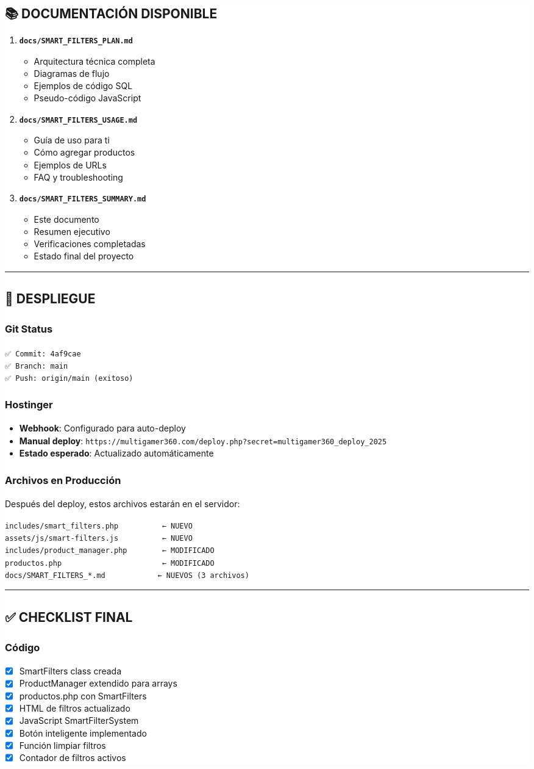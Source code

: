 ## 📚 DOCUMENTACIÓN DISPONIBLE

1. **`docs/SMART_FILTERS_PLAN.md`**
   - Arquitectura técnica completa
   - Diagramas de flujo
   - Ejemplos de código SQL
   - Pseudo-código JavaScript

2. **`docs/SMART_FILTERS_USAGE.md`**
   - Guía de uso para ti
   - Cómo agregar productos
   - Ejemplos de URLs
   - FAQ y troubleshooting

3. **`docs/SMART_FILTERS_SUMMARY.md`**
   - Este documento
   - Resumen ejecutivo
   - Verificaciones completadas
   - Estado final del proyecto

---

## 🚀 DESPLIEGUE

### Git Status
```
✅ Commit: 4af9cae
✅ Branch: main
✅ Push: origin/main (exitoso)
```

### Hostinger
- **Webhook**: Configurado para auto-deploy
- **Manual deploy**: `https://multigamer360.com/deploy.php?secret=multigamer360_deploy_2025`
- **Estado esperado**: Actualizado automáticamente

### Archivos en Producción
Después del deploy, estos archivos estarán en el servidor:
```
includes/smart_filters.php          ← NUEVO
assets/js/smart-filters.js          ← NUEVO
includes/product_manager.php        ← MODIFICADO
productos.php                       ← MODIFICADO
docs/SMART_FILTERS_*.md            ← NUEVOS (3 archivos)
```

---

## ✅ CHECKLIST FINAL

### Código
- [x] SmartFilters class creada
- [x] ProductManager extendido para arrays
- [x] productos.php con SmartFilters
- [x] HTML de filtros actualizado
- [x] JavaScript SmartFilterSystem
- [x] Botón inteligente implementado
- [x] Función limpiar filtros
- [x] Contador de filtros activos
